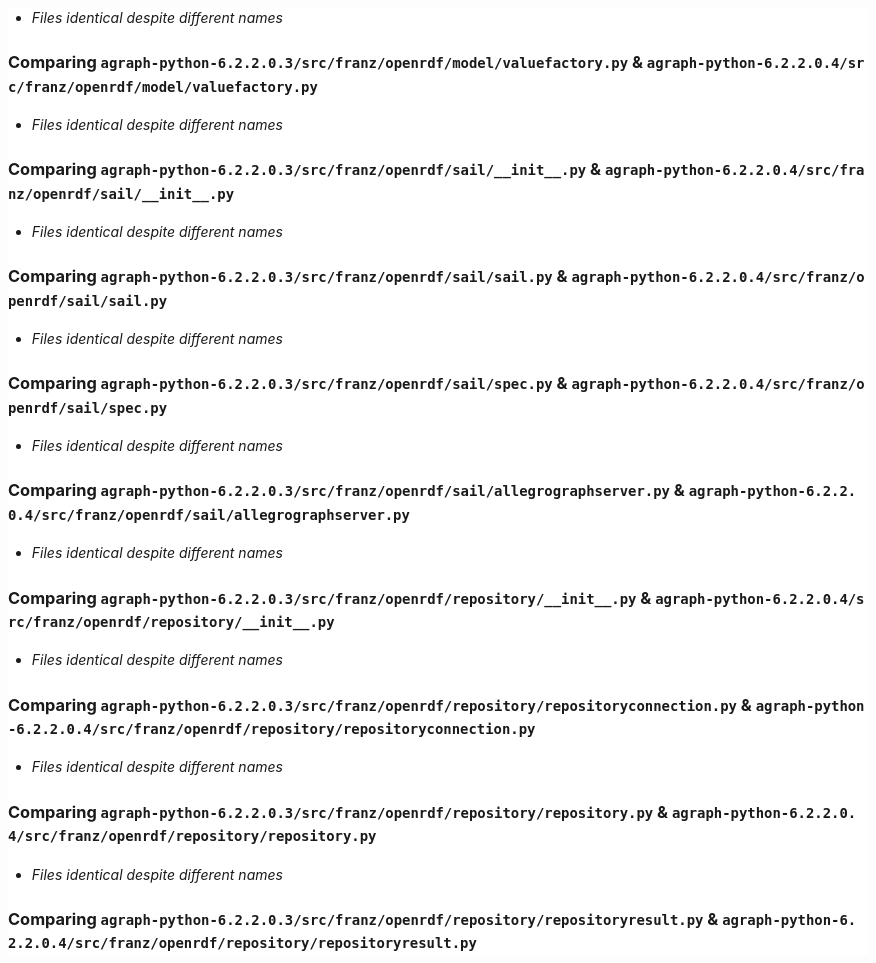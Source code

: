  * *Files identical despite different names*

### Comparing `agraph-python-6.2.2.0.3/src/franz/openrdf/model/valuefactory.py` & `agraph-python-6.2.2.0.4/src/franz/openrdf/model/valuefactory.py`

 * *Files identical despite different names*

### Comparing `agraph-python-6.2.2.0.3/src/franz/openrdf/sail/__init__.py` & `agraph-python-6.2.2.0.4/src/franz/openrdf/sail/__init__.py`

 * *Files identical despite different names*

### Comparing `agraph-python-6.2.2.0.3/src/franz/openrdf/sail/sail.py` & `agraph-python-6.2.2.0.4/src/franz/openrdf/sail/sail.py`

 * *Files identical despite different names*

### Comparing `agraph-python-6.2.2.0.3/src/franz/openrdf/sail/spec.py` & `agraph-python-6.2.2.0.4/src/franz/openrdf/sail/spec.py`

 * *Files identical despite different names*

### Comparing `agraph-python-6.2.2.0.3/src/franz/openrdf/sail/allegrographserver.py` & `agraph-python-6.2.2.0.4/src/franz/openrdf/sail/allegrographserver.py`

 * *Files identical despite different names*

### Comparing `agraph-python-6.2.2.0.3/src/franz/openrdf/repository/__init__.py` & `agraph-python-6.2.2.0.4/src/franz/openrdf/repository/__init__.py`

 * *Files identical despite different names*

### Comparing `agraph-python-6.2.2.0.3/src/franz/openrdf/repository/repositoryconnection.py` & `agraph-python-6.2.2.0.4/src/franz/openrdf/repository/repositoryconnection.py`

 * *Files identical despite different names*

### Comparing `agraph-python-6.2.2.0.3/src/franz/openrdf/repository/repository.py` & `agraph-python-6.2.2.0.4/src/franz/openrdf/repository/repository.py`

 * *Files identical despite different names*

### Comparing `agraph-python-6.2.2.0.3/src/franz/openrdf/repository/repositoryresult.py` & `agraph-python-6.2.2.0.4/src/franz/openrdf/repository/repositoryresult.py`
